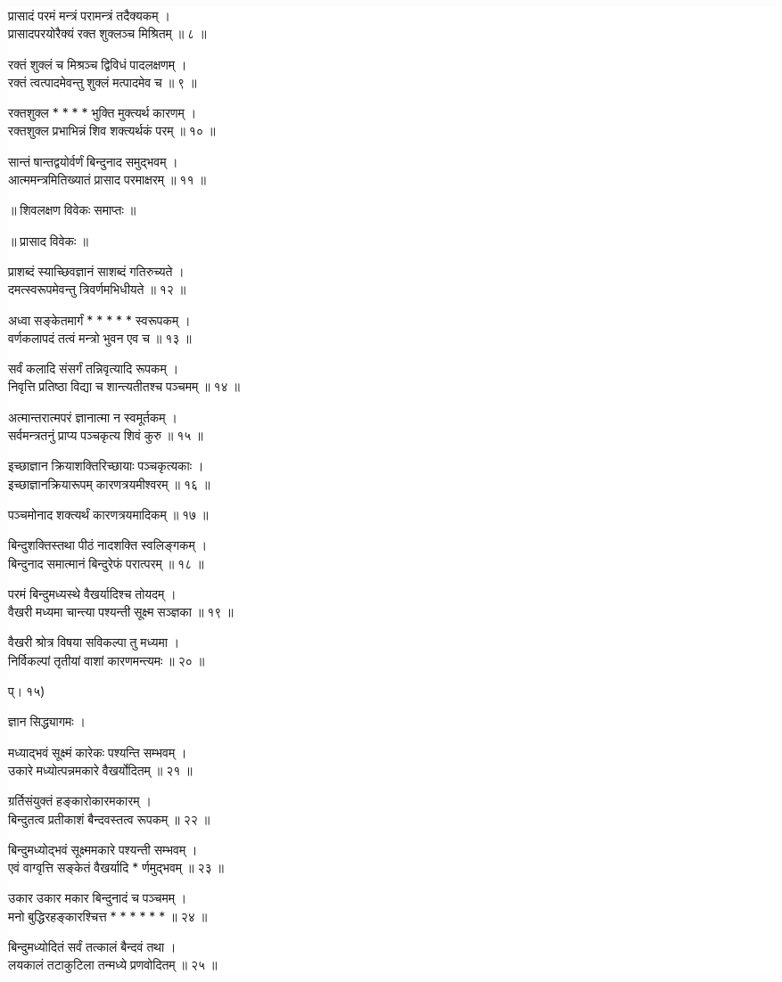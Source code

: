 प्रासादं परमं मन्त्रं परामन्त्रं तदैक्यकम् ।  
प्रासादपरयोरैक्यं रक्त शुक्लञ्च मिश्रितम् ॥ ८ ॥  
  
रक्तं शुक्लं च मिश्रञ्च द्विविधं पादलक्षणम् ।  
रक्तं त्वत्पादमेवन्तु शुक्लं मत्पादमेव च ॥ ९ ॥  
  
रक्तशुक्ल * * * * भुक्ति मुक्त्यर्थ कारणम् ।  
रक्तशुक्ल प्रभाभिन्नं शिव शक्त्यर्थकं परम् ॥ १० ॥  
  
सान्तं षान्तद्वयोर्वर्णं बिन्दुनाद समुद्भवम् ।  
आत्ममन्त्रमितिख्यातं प्रासाद परमाक्षरम् ॥ ११ ॥  
  
॥ शिवलक्षण विवेकः समाप्तः ॥  
  
  
॥ प्रासाद विवेकः ॥  
  
प्राशब्दं स्याच्छिवज्ञानं साशब्दं गतिरुच्यते ।  
दमत्स्वरूपमेवन्तु त्रिवर्णमभिधीयते ॥ १२ ॥  
  
अध्वा सङ्केतमार्गं * * * * * स्वरूपकम् ।  
वर्णकलापदं तत्वं मन्त्रो भुवन एव च ॥ १३ ॥  
  
सर्वं कलादि संसर्गं तन्निवृत्यादि रूपकम् ।  
निवृत्ति प्रतिष्ठा विद्या च शान्त्यतीतश्च पञ्चमम् ॥ १४ ॥  
  
अत्मान्तरात्मपरं ज्ञानात्मा न स्वमूर्तकम् ।  
सर्वमन्त्रतनुं प्राप्य पञ्चकृत्य शिवं कुरु ॥ १५ ॥  
  
इच्छाज्ञान क्रियाशक्तिरिच्छायाः पञ्चकृत्यकाः ।  
इच्छाज्ञानक्रियारूपम् कारणत्रयमीश्वरम् ॥ १६ ॥  
  
पञ्चमोनाद शक्त्यर्थं कारणत्रयमादिकम् ॥ १७ ॥  
  
बिन्दुशक्तिस्तथा पीठं नादशक्ति स्वलिङ्गकम् ।  
बिन्दुनाद समात्मानं बिन्दुरेफं परात्परम् ॥ १८ ॥  
  
परमं बिन्दुमध्यस्थे वैखर्यादिश्च तोयदम् ।  
वैखरी मध्यमा चान्त्या पश्यन्ती सूक्ष्म सञ्ज्ञका ॥ १९ ॥  
  
वैखरी श्रोत्र विषया सविकल्पा तु मध्यमा ।  
निर्विकल्पां तृतीयां वाशां कारणमन्त्यमः ॥ २० ॥  
  
प्। १५)  
  
ज्ञान सिद्ध्यागमः ।   
  
मध्याद्भवं सूक्ष्मं कारेकः पश्यन्ति सम्भवम् ।  
उकारे मध्योत्पन्नमकारे वैखर्योदितम् ॥ २१ ॥  
  
ग्रर्तिसंयुक्तं हङ्कारोकारमकारम् ।  
बिन्दुतत्व प्रतीकाशं बैन्दवस्तत्व रूपकम् ॥ २२ ॥  
  
बिन्दुमध्योद्भवं सूक्ष्ममकारे पश्यन्ती सम्भवम् ।  
एवं वाग्वृत्ति सङ्केतं वैखर्यादि * र्णमुद्भवम् ॥ २३ ॥  
  
उकार उकार मकार बिन्दुनादं च पञ्चमम् ।  
मनो बुद्धिरहङ्कारश्चित्त * * * * * * ॥ २४ ॥  
  
बिन्दुमध्योदितं सर्वं तत्कालं बैन्दवं तथा ।  
लयकालं तटाकुटिला तन्मध्ये प्रणवोदितम् ॥ २५ ॥  
  